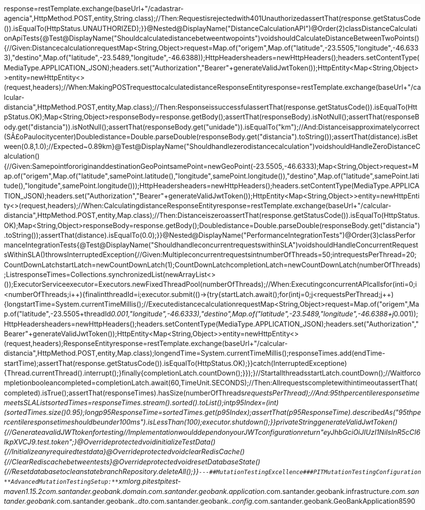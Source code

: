<String>response=restTemplate.exchange(baseUrl+"/cadastrar-agencia",HttpMethod.POST,entity,String.class);//Then:Requestisrejectedwith401UnauthorizedassertThat(response.getStatusCode()).isEqualTo(HttpStatus.UNAUTHORIZED);}}@Nested@DisplayName("DistanceCalculationAPI")@Order(2)classDistanceCalculationApiTests{@Test@DisplayName("Shouldcalculatedistancebetweentwopoints")voidshouldCalculateDistanceBetweenTwoPoints(){//Given:DistancecalculationrequestMap<String,Object>request=Map.of("origem",Map.of("latitude",-23.5505,"longitude",-46.6333),"destino",Map.of("latitude",-23.5489,"longitude",-46.6388));HttpHeadersheaders=newHttpHeaders();headers.setContentType(MediaType.APPLICATION_JSON);headers.set("Authorization","Bearer"+generateValidJwtToken());HttpEntity<Map<String,Object>>entity=newHttpEntity<>(request,headers);//When:MakingPOSTrequesttocalculatedistanceResponseEntity<Map>response=restTemplate.exchange(baseUrl+"/calcular-distancia",HttpMethod.POST,entity,Map.class);//Then:ResponseissuccessfulassertThat(response.getStatusCode()).isEqualTo(HttpStatus.OK);Map<String,Object>responseBody=response.getBody();assertThat(responseBody).isNotNull();assertThat(responseBody.get("distancia")).isNotNull();assertThat(responseBody.get("unidade")).isEqualTo("km");//And:Distanceisapproximatelycorrect(SÃ£oPaulocitycenter)Doubledistance=Double.parseDouble(responseBody.get("distancia").toString());assertThat(distance).isBetween(0.8,1.0);//Expected~0.89km}@Test@DisplayName("Shouldhandlezerodistancecalculation")voidshouldHandleZeroDistanceCalculation(){//Given:SamepointfororiginanddestinationGeoPointsamePoint=newGeoPoint(-23.5505,-46.6333);Map<String,Object>request=Map.of("origem",Map.of("latitude",samePoint.latitude(),"longitude",samePoint.longitude()),"destino",Map.of("latitude",samePoint.latitude(),"longitude",samePoint.longitude()));HttpHeadersheaders=newHttpHeaders();headers.setContentType(MediaType.APPLICATION_JSON);headers.set("Authorization","Bearer"+generateValidJwtToken());HttpEntity<Map<String,Object>>entity=newHttpEntity<>(request,headers);//When:CalculatingdistanceResponseEntity<Map>response=restTemplate.exchange(baseUrl+"/calcular-distancia",HttpMethod.POST,entity,Map.class);//Then:DistanceiszeroassertThat(response.getStatusCode()).isEqualTo(HttpStatus.OK);Map<String,Object>responseBody=response.getBody();Doubledistance=Double.parseDouble(responseBody.get("distancia").toString());assertThat(distance).isEqualTo(0.0);}}@Nested@DisplayName("PerformanceIntegrationTests")@Order(3)classPerformanceIntegrationTests{@Test@DisplayName("ShouldhandleconcurrentrequestswithinSLA")voidshouldHandleConcurrentRequestsWithinSLA()throwsInterruptedException{//Given:MultipleconcurrentrequestsintnumberOfThreads=50;intrequestsPerThread=20;CountDownLatchstartLatch=newCountDownLatch(1);CountDownLatchcompletionLatch=newCountDownLatch(numberOfThreads);List<Long>responseTimes=Collections.synchronizedList(newArrayList<>());ExecutorServiceexecutor=Executors.newFixedThreadPool(numberOfThreads);//When:ExecutingconcurrentAPIcallsfor(inti=0;i<numberOfThreads;i++){finalintthreadId=i;executor.submit(()->{try{startLatch.await();for(intj=0;j<requestsPerThread;j++){longstartTime=System.currentTimeMillis();//ExecutedistancecalculationrequestMap<String,Object>request=Map.of("origem",Map.of("latitude",-23.5505+threadId*0.001,"longitude",-46.6333),"destino",Map.of("latitude",-23.5489,"longitude",-46.6388+j*0.001));HttpHeadersheaders=newHttpHeaders();headers.setContentType(MediaType.APPLICATION_JSON);headers.set("Authorization","Bearer"+generateValidJwtToken());HttpEntity<Map<String,Object>>entity=newHttpEntity<>(request,headers);ResponseEntity<Map>response=restTemplate.exchange(baseUrl+"/calcular-distancia",HttpMethod.POST,entity,Map.class);longendTime=System.currentTimeMillis();responseTimes.add(endTime-startTime);assertThat(response.getStatusCode()).isEqualTo(HttpStatus.OK);}}catch(InterruptedExceptione){Thread.currentThread().interrupt();}finally{completionLatch.countDown();}});}//StartallthreadsstartLatch.countDown();//Waitforcompletionbooleancompleted=completionLatch.await(60,TimeUnit.SECONDS);//Then:AllrequestscompletewithintimeoutassertThat(completed).isTrue();assertThat(responseTimes).hasSize(numberOfThreads*requestsPerThread);//And:95thpercentileresponsetimemeetsSLAList<Long>sortedTimes=responseTimes.stream().sorted().toList();intp95Index=(int)(sortedTimes.size()*0.95);longp95ResponseTime=sortedTimes.get(p95Index);assertThat(p95ResponseTime).describedAs("95thpercentileresponsetimeshouldbeunder100ms").isLessThan(100);executor.shutdown();}}privateStringgenerateValidJwtToken(){//GenerateavalidJWTtokenfortesting//ImplementationwoulddependonyourJWTconfigurationreturn"eyJhbGciOiJIUzI1NiIsInR5cCI6IkpXVCJ9.test.token";}@OverrideprotectedvoidinitializeTestData(){//Initializeanyrequiredtestdata}@OverrideprotectedvoidclearRedisCache(){//ClearRediscachebetweentests}@OverrideprotectedvoidresetDatabaseState(){//ResetdatabasetocleanstatebranchRepository.deleteAll();}}```---##MutationTestingExcellence###PITMutationTestingConfiguration**AdvancedMutationTestingSetup:**```xml<plugin><groupId>org.pitest</groupId><artifactId>pitest-maven</artifactId><version>1.15.2</version><configuration><targetClasses><param>com.santander.geobank.domain.*</param><param>com.santander.geobank.application.*</param><param>com.santander.geobank.infrastructure.*</param></targetClasses><targetTests><param>com.santander.geobank.*</param></targetTests><excludedClasses><param>com.santander.geobank.*.dto.*</param><param>com.santander.geobank.*.config.*</param><param>com.santander.geobank.GeoBankApplication</param></excludedClasses><mutationThreshold>85</mutationThreshold><coverageThreshold>90</coverageThreshold>
